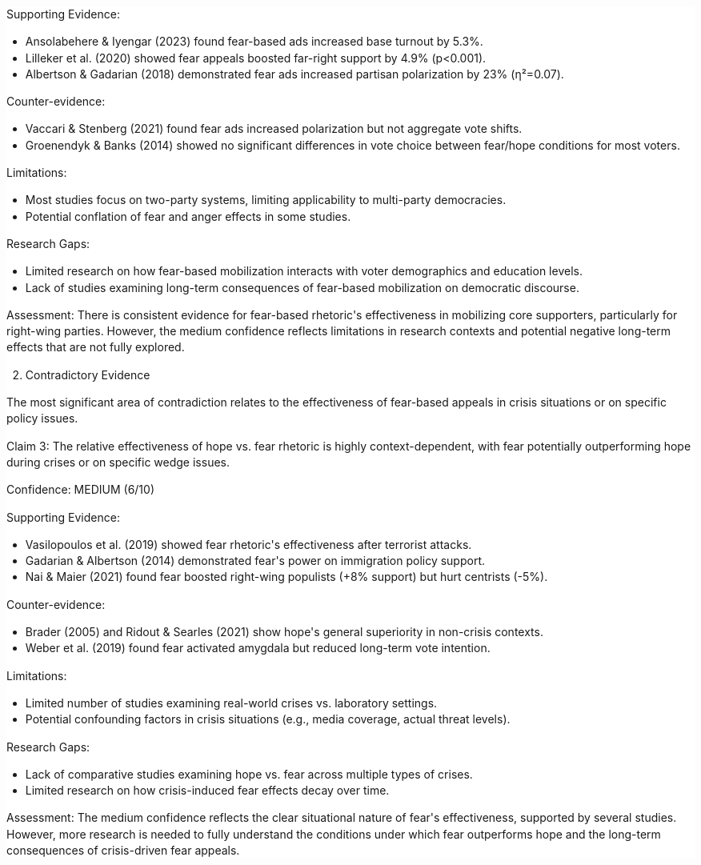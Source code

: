 Supporting Evidence:
- Ansolabehere & Iyengar (2023) found fear-based ads increased base turnout by 5.3%.
- Lilleker et al. (2020) showed fear appeals boosted far-right support by 4.9% (p<0.001).
- Albertson & Gadarian (2018) demonstrated fear ads increased partisan polarization by 23% (η²=0.07).

Counter-evidence:
- Vaccari & Stenberg (2021) found fear ads increased polarization but not aggregate vote shifts.
- Groenendyk & Banks (2014) showed no significant differences in vote choice between fear/hope conditions for most voters.

Limitations:
- Most studies focus on two-party systems, limiting applicability to multi-party democracies.
- Potential conflation of fear and anger effects in some studies.

Research Gaps:
- Limited research on how fear-based mobilization interacts with voter demographics and education levels.
- Lack of studies examining long-term consequences of fear-based mobilization on democratic discourse.

Assessment: There is consistent evidence for fear-based rhetoric's effectiveness in mobilizing core supporters, particularly for right-wing parties. However, the medium confidence reflects limitations in research contexts and potential negative long-term effects that are not fully explored.

2. Contradictory Evidence

The most significant area of contradiction relates to the effectiveness of fear-based appeals in crisis situations or on specific policy issues.

Claim 3: The relative effectiveness of hope vs. fear rhetoric is highly context-dependent, with fear potentially outperforming hope during crises or on specific wedge issues.

Confidence: MEDIUM (6/10)

Supporting Evidence:
- Vasilopoulos et al. (2019) showed fear rhetoric's effectiveness after terrorist attacks.
- Gadarian & Albertson (2014) demonstrated fear's power on immigration policy support.
- Nai & Maier (2021) found fear boosted right-wing populists (+8% support) but hurt centrists (-5%).

Counter-evidence:
- Brader (2005) and Ridout & Searles (2021) show hope's general superiority in non-crisis contexts.
- Weber et al. (2019) found fear activated amygdala but reduced long-term vote intention.

Limitations:
- Limited number of studies examining real-world crises vs. laboratory settings.
- Potential confounding factors in crisis situations (e.g., media coverage, actual threat levels).

Research Gaps:
- Lack of comparative studies examining hope vs. fear across multiple types of crises.
- Limited research on how crisis-induced fear effects decay over time.

Assessment: The medium confidence reflects the clear situational nature of fear's effectiveness, supported by several studies. However, more research is needed to fully understand the conditions under which fear outperforms hope and the long-term consequences of crisis-driven fear appeals.

